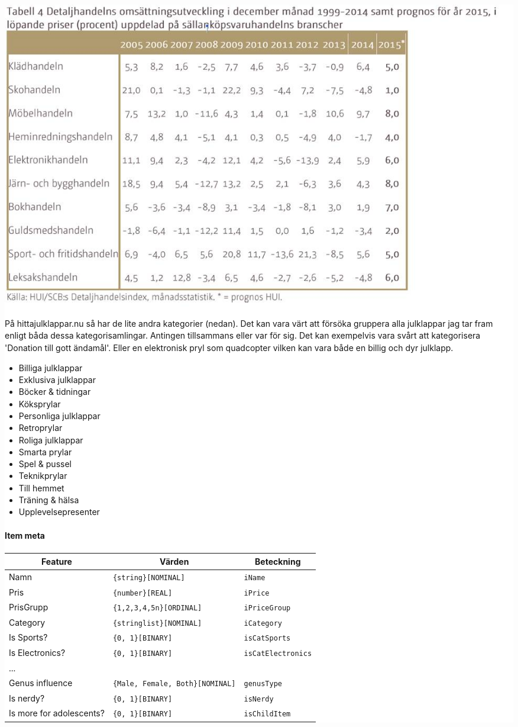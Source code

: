 ![Detaljhandeln](Images/Detaljhandel.jpg)



På hittajulklappar.nu så har de lite andra kategorier (nedan). Det kan vara värt att försöka gruppera alla julklappar jag tar fram enligt båda dessa kategorisamlingar. Antingen tillsammans eller var för sig. Det kan exempelvis vara svårt att kategorisera 'Donation till gott ändamål'. Eller en elektronisk pryl som quadcopter vilken kan vara både en billig och dyr julklapp.

* Billiga julklappar
* Exklusiva julklappar
* Böcker & tidningar
* Köksprylar
* Personliga julklappar
* Retroprylar
* Roliga julklappar
* Smarta prylar
* Spel & pussel
* Teknikprylar
* Till hemmet
* Träning & hälsa
* Upplevelsepresenter

#### Item meta
Feature	| Värden 	| Beteckning
--------- | ------- | ----------
Namn 		| `{string}[NOMINAL]` | `iName` 
Pris 		| `{number}[REAL]` | `iPrice`
PrisGrupp | `{1,2,3,4,5n}[ORDINAL]` 	| `iPriceGroup`
Category	| `{stringlist}[NOMINAL]`	| `iCategory`
Is Sports?| `{0, 1}[BINARY]` | `isCatSports`
Is Electronics? | `{0, 1}[BINARY]` | `isCatElectronics` 
... | | 
Genus influence | `{Male, Female, Both}[NOMINAL]` | `genusType`
Is nerdy?	| `{0, 1}[BINARY]` | `isNerdy`
Is more for adolescents? | `{0, 1}[BINARY]` | `isChildItem`
